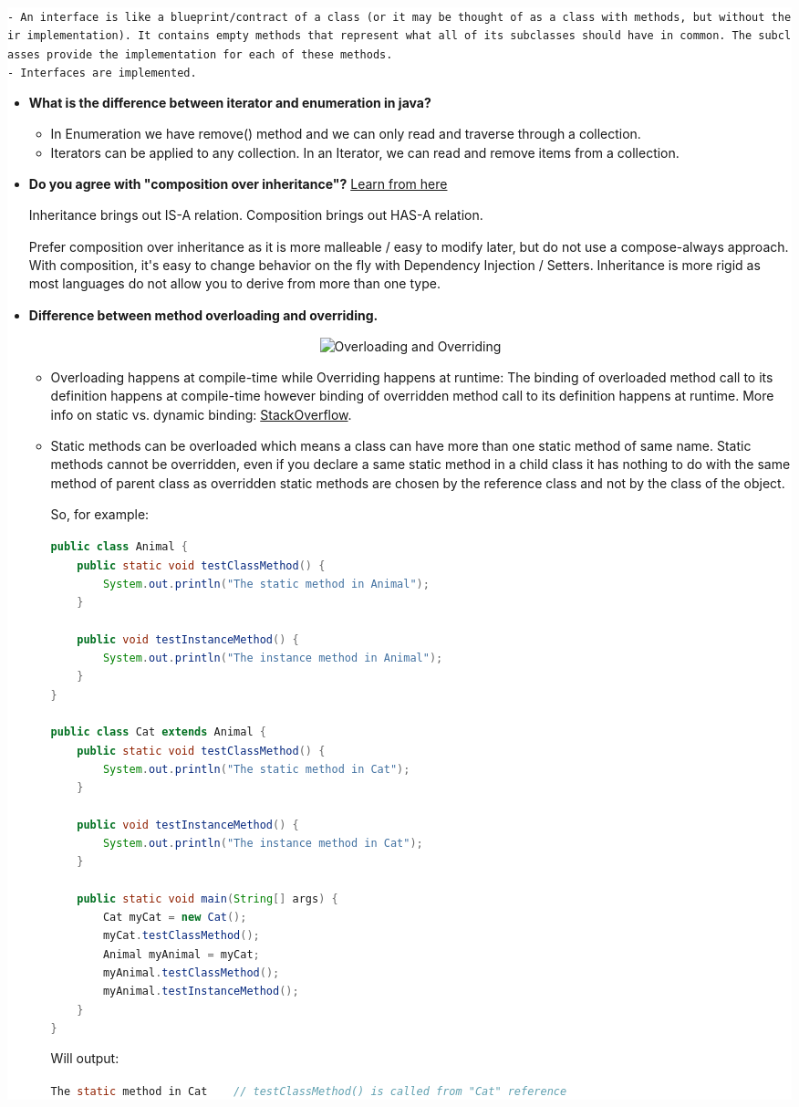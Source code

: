     - An interface is like a blueprint/contract of a class (or it may be thought of as a class with methods, but without their implementation). It contains empty methods that represent what all of its subclasses should have in common. The subclasses provide the implementation for each of these methods. 
    - Interfaces are implemented.

* **What is the difference between iterator and enumeration in java?**
    - In Enumeration we have remove() method and we can only read and traverse through a collection.
    - Iterators can be applied to any collection. In an Iterator, we can read and remove items from a collection.

* **Do you agree with "composition over inheritance"?** [Learn from here](https://www.journaldev.com/12086/composition-vs-inheritance)

    Inheritance brings out IS-A relation. Composition brings out HAS-A relation.
    
    Prefer composition over inheritance as it is more malleable / easy to modify later, but do not use a compose-always approach. With composition, it's easy to change behavior on the fly with Dependency Injection / Setters. Inheritance is more rigid as most languages do not allow you to derive from more than one type.

* **Difference between method overloading and overriding.**
        <p align="center"><img alt="Overloading and Overriding" src="assets/overloading-vs-overriding.png"></p>
    - Overloading happens at compile-time while Overriding happens at runtime: The binding of overloaded method call to its definition happens at compile-time however binding of overridden method call to its definition happens at runtime.
    More info on static vs. dynamic binding: [StackOverflow](https://stackoverflow.com/questions/19017258/static-vs-dynamic-binding-in-java).
    - Static methods can be overloaded which means a class can have more than one static method of same name. Static methods cannot be overridden, even if you declare a same static method in a child class it has nothing to do with the same method of parent class as overridden static methods are chosen by the reference class and not by the class of the object.

        So, for example:
        ```java
        public class Animal {
            public static void testClassMethod() {
                System.out.println("The static method in Animal");
            }

            public void testInstanceMethod() {
                System.out.println("The instance method in Animal");
            }
        }

        public class Cat extends Animal {
            public static void testClassMethod() {
                System.out.println("The static method in Cat");
            }

            public void testInstanceMethod() {
                System.out.println("The instance method in Cat");
            }

            public static void main(String[] args) {
                Cat myCat = new Cat();
                myCat.testClassMethod();
                Animal myAnimal = myCat;
                myAnimal.testClassMethod();
                myAnimal.testInstanceMethod();
            }
        }
        ```
        Will output:
        ```java
        The static method in Cat    // testClassMethod() is called from "Cat" reference
